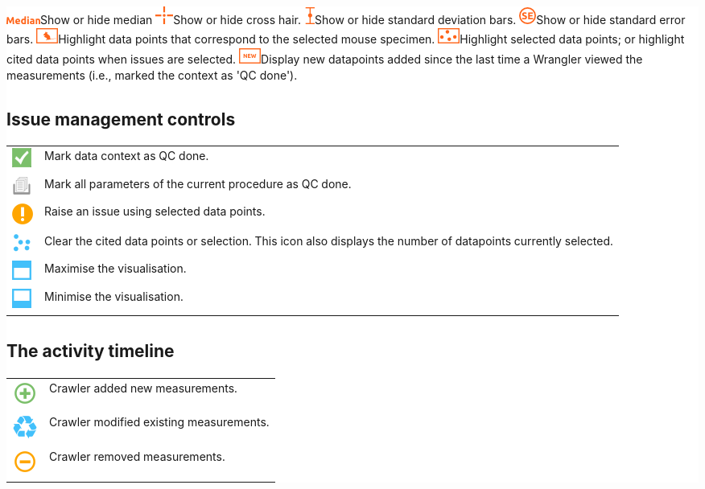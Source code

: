 <tr><td><img src="../resources/images/median_on.png"></img></td><td>Show or hide median</td></tr>
<tr><td><img src="../resources/images/crosshair_on.png"></img></td><td>Show or hide cross hair.</td></tr>
<tr><td><img src="../resources/images/errorbar_on.png"></img></td><td>Show or hide standard deviation bars.</td></tr>
<tr><td><img src="../resources/images/std_err_on.png"></img></td><td>Show or hide standard error bars.</td></tr>
<tr><td><img src="../resources/images/highlight_on.png"></img></td><td>Highlight data points that correspond to the selected mouse specimen.</td></tr>
<tr><td><img src="../resources/images/selected_on.png"></img></td><td>Highlight selected data points; or highlight cited data points when issues are selected.</td></tr>
<tr><td><img src="../resources/images/newdata_on.png"></img></td><td>Display new datapoints added since the last time a Wrangler viewed the measurements (i.e., marked the context as 'QC done').</td></tr>
</tbody>
</table>

## Issue management controls

<table>
<tbody>
<tr><td><img src="../resources/images/mark_qcdone_hover.png"></img></td><td>Mark data context as QC done.</td></tr>
<tr><td><img src="../resources/images/mark_qcdonegrp.png"></img></td><td>Mark all parameters of the current procedure as QC done.</td></tr>
<tr><td><img src="../resources/images/raise_issue_hover.png"></img></td><td>Raise an issue using selected data points.</td></tr>
<tr><td><img src="../resources/images/clear_selection_hover.png"></img></td><td>Clear the cited data points or selection. This icon also displays the number of datapoints currently selected.</td></tr>
<tr><td><img src="../resources/images/maximise_hover.png"></img></td><td>Maximise the visualisation.</td></tr>
<tr><td><img src="../resources/images/minimise_hover.png"></img></td><td>Minimise the visualisation.</td></tr>
</tbody>
</table>

## The activity timeline
<table>
<tbody>
<tr><td><img src="../resources/images/timeline-adddata.png"></img></td><td>Crawler added new measurements.</td></tr>
<tr><td><img src="../resources/images/timeline-changedata.png"></img></td><td>Crawler modified existing measurements.</td></tr>
<tr><td><img src="../resources/images/timeline-removedata.png"></img></td><td>Crawler removed measurements.</td></tr>